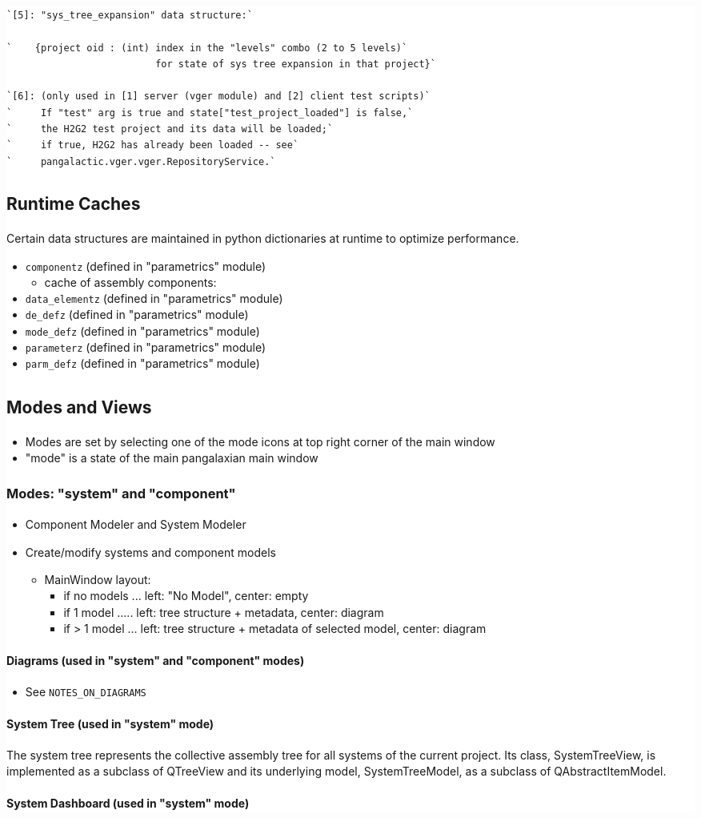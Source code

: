     `[5]: "sys_tree_expansion" data structure:`

    `    {project oid : (int) index in the "levels" combo (2 to 5 levels)`
                              for state of sys tree expansion in that project}`

    `[6]: (only used in [1] server (vger module) and [2] client test scripts)`
    `     If "test" arg is true and state["test_project_loaded"] is false,`
    `     the H2G2 test project and its data will be loaded;`
    `     if true, H2G2 has already been loaded -- see`
    `     pangalactic.vger.vger.RepositoryService.`

## Runtime Caches

Certain data structures are maintained in python dictionaries at runtime to
optimize performance.

* `componentz` (defined in "parametrics" module)
  - cache of assembly components:  
* `data_elementz` (defined in "parametrics" module)
* `de_defz` (defined in "parametrics" module)
* `mode_defz` (defined in "parametrics" module)
* `parameterz` (defined in "parametrics" module)
* `parm_defz` (defined in "parametrics" module)

## Modes and Views

* Modes are set by selecting one of the mode icons at top right corner of the
  main window
* "mode" is a state of the main pangalaxian main window

### Modes:  "system" and "component"

* Component Modeler and System Modeler

* Create/modify systems and component models
  + MainWindow layout:
    - if no models ... left: "No Model", center: empty
    - if 1 model ..... left:  tree structure + metadata,
                       center: diagram
    - if > 1 model ... left:  tree structure + metadata of selected model,
                       center: diagram

#### Diagrams (used in "system" and "component" modes)

* See `NOTES_ON_DIAGRAMS`

#### System Tree (used in "system" mode)

The system tree represents the collective assembly tree for all systems of the
current project.  Its class, SystemTreeView, is implemented as a subclass of
QTreeView and its underlying model, SystemTreeModel, as a subclass of
QAbstractItemModel.

#### System Dashboard (used in "system" mode)
